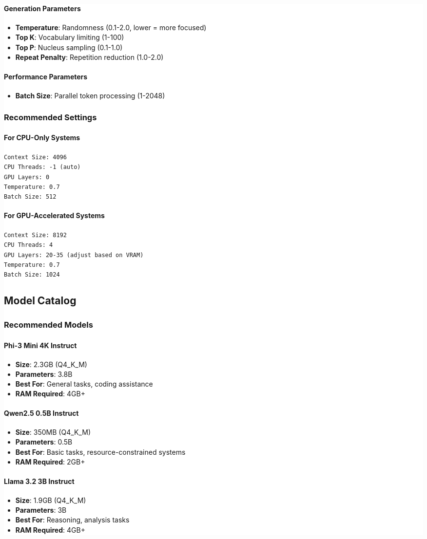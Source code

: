 #### Generation Parameters
- **Temperature**: Randomness (0.1-2.0, lower = more focused)
- **Top K**: Vocabulary limiting (1-100)
- **Top P**: Nucleus sampling (0.1-1.0)
- **Repeat Penalty**: Repetition reduction (1.0-2.0)

#### Performance Parameters
- **Batch Size**: Parallel token processing (1-2048)

### Recommended Settings

#### For CPU-Only Systems
```
Context Size: 4096
CPU Threads: -1 (auto)
GPU Layers: 0
Temperature: 0.7
Batch Size: 512
```

#### For GPU-Accelerated Systems
```
Context Size: 8192
CPU Threads: 4
GPU Layers: 20-35 (adjust based on VRAM)
Temperature: 0.7
Batch Size: 1024
```

## Model Catalog

### Recommended Models

#### Phi-3 Mini 4K Instruct
- **Size**: 2.3GB (Q4_K_M)
- **Parameters**: 3.8B
- **Best For**: General tasks, coding assistance
- **RAM Required**: 4GB+

#### Qwen2.5 0.5B Instruct
- **Size**: 350MB (Q4_K_M)
- **Parameters**: 0.5B
- **Best For**: Basic tasks, resource-constrained systems
- **RAM Required**: 2GB+

#### Llama 3.2 3B Instruct
- **Size**: 1.9GB (Q4_K_M)
- **Parameters**: 3B
- **Best For**: Reasoning, analysis tasks
- **RAM Required**: 4GB+
